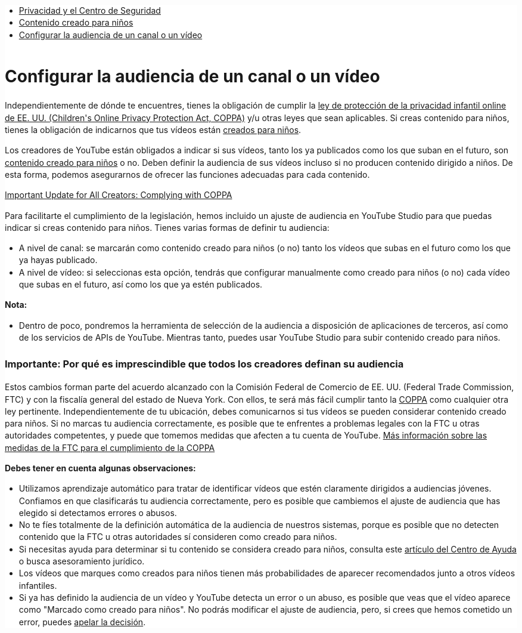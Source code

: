 * [Privacidad y el Centro de Seguridad](/youtube/topic/2803240?hl=es&ref_topic=6151248)
* [Contenido creado para niños](/youtube/topic/9689353?hl=es&ref_topic=2803240)
* [Configurar la audiencia de un canal o un vídeo](/youtube/answer/9527654)

# Configurar la audiencia de un canal o un vídeo

Independientemente de dónde te encuentres, tienes la obligación de cumplir la [ley de protección de la privacidad infantil online de EE. UU. (Children's Online Privacy Protection Act, COPPA)](https://www.ftc.gov/tips-advice/business-center/guidance/complying-coppa-frequently-asked-questions) y/u otras leyes que sean aplicables. Si creas contenido para niños, tienes la obligación de indicarnos que tus vídeos están [creados para niños](/youtube/answer/9528076).

Los creadores de YouTube están obligados a indicar si sus vídeos, tanto los ya publicados como los que suban en el futuro, son [contenido creado para niños](/youtube/answer/9528076) o no. Deben definir la audiencia de sus vídeos incluso si no producen contenido dirigido a niños. De esta forma, podemos asegurarnos de ofrecer las funciones adecuadas para cada contenido.

[Important Update for All Creators: Complying with COPPA](//www.youtube.com/watch?v=-JzXiSkoFKw)

Para facilitarte el cumplimiento de la legislación, hemos incluido un ajuste de audiencia en YouTube Studio para que puedas indicar si creas contenido para niños. Tienes varias formas de definir tu audiencia:

* A nivel de canal: se marcarán como contenido creado para niños (o no) tanto los vídeos que subas en el futuro como los que ya hayas publicado.
* A nivel de vídeo: si seleccionas esta opción, tendrás que configurar manualmente como creado para niños (o no) cada vídeo que subas en el futuro, así como los que ya estén publicados.

**Nota:**

* Dentro de poco, pondremos la herramienta de selección de la audiencia a disposición de aplicaciones de terceros, así como de los servicios de APIs de YouTube. Mientras tanto, puedes usar YouTube Studio para subir contenido creado para niños.

### Importante: Por qué es imprescindible que todos los creadores definan su audiencia

Estos cambios forman parte del acuerdo alcanzado con la Comisión Federal de Comercio de EE. UU. (Federal Trade Commission, FTC) y con la fiscalía general del estado de Nueva York. Con ellos, te será más fácil cumplir tanto la [COPPA](https://www.ftc.gov/tips-advice/business-center/guidance/complying-coppa-frequently-asked-questions) como cualquier otra ley pertinente. Independientemente de tu ubicación, debes comunicarnos si tus vídeos se pueden considerar contenido creado para niños. Si no marcas tu audiencia correctamente, es posible que te enfrentes a problemas legales con la FTC u otras autoridades competentes, y puede que tomemos medidas que afecten a tu cuenta de YouTube. [Más información sobre las medidas de la FTC para el cumplimiento de la COPPA](https://www.ftc.gov/tips-advice/business-center/guidance/complying-coppa-frequently-asked-questions#COPPA%20Enforcement)

**Debes tener en cuenta algunas observaciones:**

* Utilizamos aprendizaje automático para tratar de identificar vídeos que estén claramente dirigidos a audiencias jóvenes. Confiamos en que clasificarás tu audiencia correctamente, pero es posible que cambiemos el ajuste de audiencia que has elegido si detectamos errores o abusos.
* No te fíes totalmente de la definición automática de la audiencia de nuestros sistemas, porque es posible que no detecten contenido que la FTC u otras autoridades sí consideren como creado para niños.
* Si necesitas ayuda para determinar si tu contenido se considera creado para niños, consulta este [artículo del Centro de Ayuda](/youtube/answer/9528076) o busca asesoramiento jurídico.
* Los vídeos que marques como creados para niños tienen más probabilidades de aparecer recomendados junto a otros vídeos infantiles.
* Si ya has definido la audiencia de un vídeo y YouTube detecta un error o un abuso, es posible que veas que el vídeo aparece como "Marcado como creado para niños". No podrás modificar el ajuste de audiencia, pero, si crees que hemos cometido un error, puedes [apelar la decisión](/youtube/answer/9527654#disagree).
